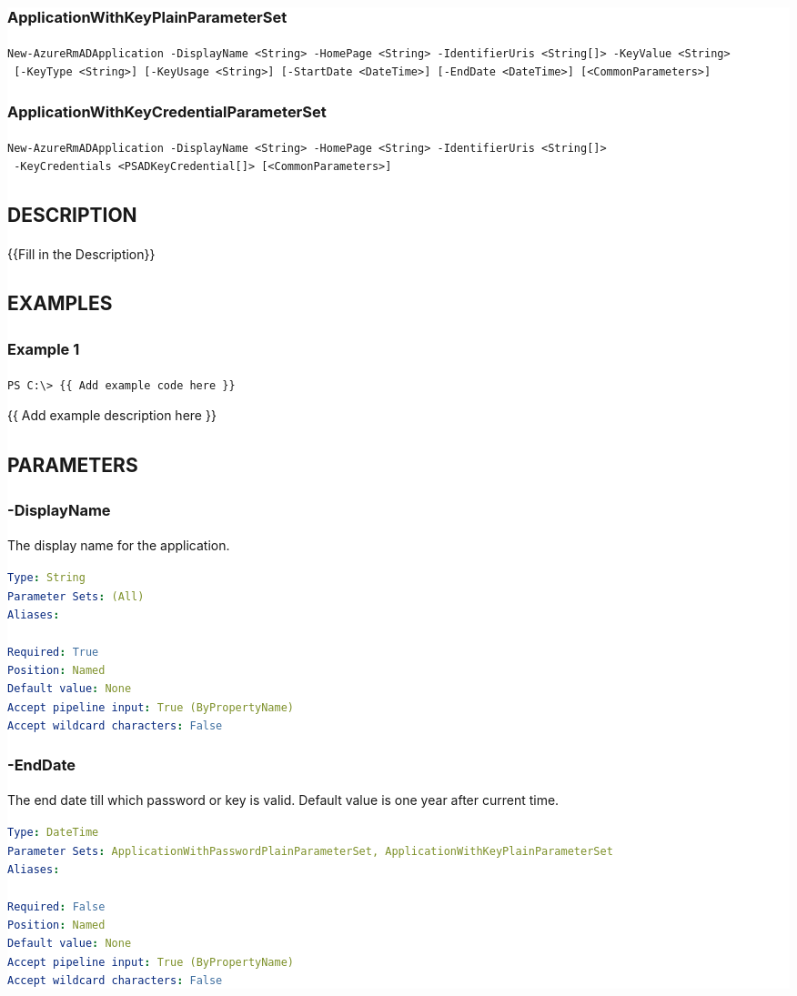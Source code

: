 ### ApplicationWithKeyPlainParameterSet
```
New-AzureRmADApplication -DisplayName <String> -HomePage <String> -IdentifierUris <String[]> -KeyValue <String>
 [-KeyType <String>] [-KeyUsage <String>] [-StartDate <DateTime>] [-EndDate <DateTime>] [<CommonParameters>]
```

### ApplicationWithKeyCredentialParameterSet
```
New-AzureRmADApplication -DisplayName <String> -HomePage <String> -IdentifierUris <String[]>
 -KeyCredentials <PSADKeyCredential[]> [<CommonParameters>]
```

## DESCRIPTION
{{Fill in the Description}}

## EXAMPLES

### Example 1
```
PS C:\> {{ Add example code here }}
```

{{ Add example description here }}

## PARAMETERS

### -DisplayName
The display name for the application.

```yaml
Type: String
Parameter Sets: (All)
Aliases: 

Required: True
Position: Named
Default value: None
Accept pipeline input: True (ByPropertyName)
Accept wildcard characters: False
```

### -EndDate
The end date till which password or key is valid.
Default value is one year after current time.

```yaml
Type: DateTime
Parameter Sets: ApplicationWithPasswordPlainParameterSet, ApplicationWithKeyPlainParameterSet
Aliases: 

Required: False
Position: Named
Default value: None
Accept pipeline input: True (ByPropertyName)
Accept wildcard characters: False
```
